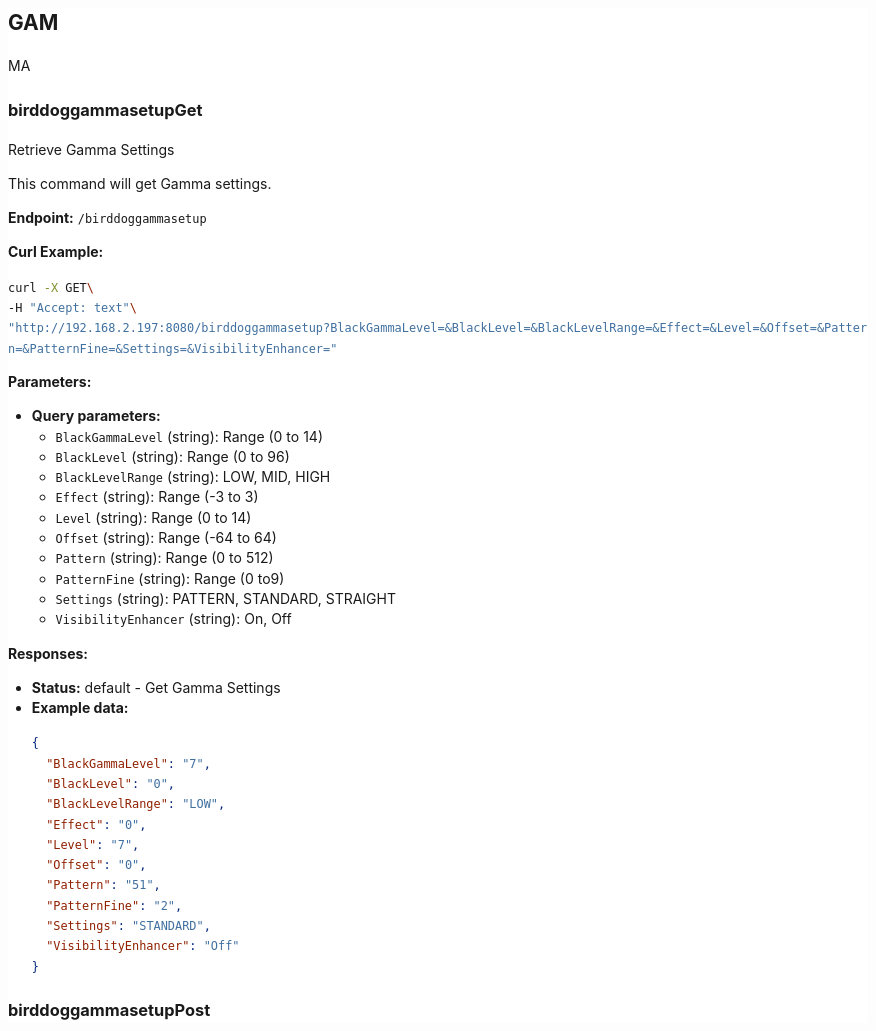 ## GAM

MA

### birddoggammasetupGet

Retrieve Gamma Settings

This command will get Gamma settings.

**Endpoint:** `/birddoggammasetup`

**Curl Example:**

```bash
curl -X GET\
-H "Accept: text"\
"http://192.168.2.197:8080/birddoggammasetup?BlackGammaLevel=&BlackLevel=&BlackLevelRange=&Effect=&Level=&Offset=&Pattern=&PatternFine=&Settings=&VisibilityEnhancer="
```

**Parameters:**

- **Query parameters:**
  - `BlackGammaLevel` (string): Range (0 to 14)
  - `BlackLevel` (string): Range (0 to 96)
  - `BlackLevelRange` (string): LOW, MID, HIGH
  - `Effect` (string): Range (-3 to 3)
  - `Level` (string): Range (0 to 14)
  - `Offset` (string): Range (-64 to 64)
  - `Pattern` (string): Range (0 to 512)
  - `PatternFine` (string): Range (0 to9)
  - `Settings` (string): PATTERN, STANDARD, STRAIGHT
  - `VisibilityEnhancer` (string): On, Off

**Responses:**

- **Status:** default - Get Gamma Settings
- **Example data:**
  ```json
  {
    "BlackGammaLevel": "7",
    "BlackLevel": "0",
    "BlackLevelRange": "LOW",
    "Effect": "0",
    "Level": "7",
    "Offset": "0",
    "Pattern": "51",
    "PatternFine": "2",
    "Settings": "STANDARD",
    "VisibilityEnhancer": "Off"
  }
  ```

### birddoggammasetupPost
